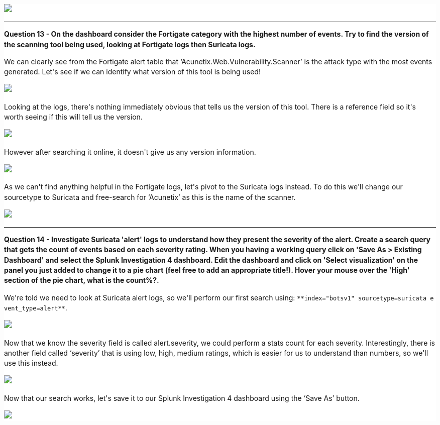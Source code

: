 ![](https://d2y9h8w1ydnujs.cloudfront.net/uploads/content/images/9399b3db39968e19297d8dd5aae6c5da50e6e2227868a4b380a406e6c4a49960d49f257011d81aa69347f0a7c362.PNG)

---

**Question 13 - On the dashboard consider the Fortigate category with the highest number of events. Try to find the version of the scanning tool being used, looking at Fortigate logs then Suricata logs.**

We can clearly see from the Fortigate alert table that ‘Acunetix.Web.Vulnerability.Scanner’ is the attack type with the most events generated. Let's see if we can identify what version of this tool is being used!

![](https://d2y9h8w1ydnujs.cloudfront.net/uploads/content/images/5d4c57d5bb544688f9587b828e4870bba3dc9f57a597548edb2b8aa1cb4f08002daae653a44f16d84df84fa07cf4.PNG)

Looking at the logs, there's nothing immediately obvious that tells us the version of this tool. There is a reference field so it's worth seeing if this will tell us the version.

![](https://d2y9h8w1ydnujs.cloudfront.net/uploads/content/images/d9df113128a81412bbb5be132f608ce2a79843f3d84ec7d08289816a62c6f089ac1fd93aac5be501d6f8d620a88f.PNG)

However after searching it online, it doesn't give us any version information.

![](https://d2y9h8w1ydnujs.cloudfront.net/uploads/content/images/e3c51d158139c1c4317d204d969d04358f8cddbfd5c97c97b66e74f7b64444591157eb7a10060a3a525cff7fce9d.PNG)

As we can't find anything helpful in the Fortigate logs, let's pivot to the Suricata logs instead. To do this we'll change our sourcetype to Suricata and free-search for ‘Acunetix’ as this is the name of the scanner.

![](https://d2y9h8w1ydnujs.cloudfront.net/uploads/content/images/63f94326d0dde55aa91fef0b1fa9460db54b272b80abd1d48d84134b7f4cab659150b1ea5373b33ad903c5b34ef3.PNG)

---

**Question 14 - Investigate Suricata 'alert' logs to understand how they present the severity of the alert. Create a search query that gets the count of events based on each severity rating. When you having a working query click on 'Save As > Existing Dashboard' and select the Splunk Investigation 4 dashboard. Edit the dashboard and click on 'Select visualization' on the panel you just added to change it to a pie chart (feel free to add an appropriate title!). Hover your mouse over the 'High' section of the pie chart, what is the count%?.**

We're told we need to look at Suricata alert logs, so we'll perform our first search using: `**index="botsv1" sourcetype=suricata event_type=alert**`.

![](https://d2y9h8w1ydnujs.cloudfront.net/uploads/content/images/66a06262a3657230cd3d97ff0f66c3bdda325bc301b9f15ca86fb9b648b352e7151b1ae994d5e4e92095015f3a1b.PNG)

Now that we know the severity field is called alert.severity, we could perform a stats count for each severity. Interestingly, there is another field called ‘severity’ that is using low, high, medium ratings, which is easier for us to understand than numbers, so we'll use this instead.

![](https://d2y9h8w1ydnujs.cloudfront.net/uploads/content/images/3c6dc2ef74bd2e33889bf57c79928d844cdbccdd58cd4f212261cb77c9d5dd51bc48106a06cc613daa59f218443b.PNG)

Now that our search works, let's save it to our Splunk Investigation 4 dashboard using the ‘Save As’ button.

![](https://d2y9h8w1ydnujs.cloudfront.net/uploads/content/images/79bb67cc368e2b5626554281f714b08c55cffb7dc167e2ab524cdc5ee309d0ef653af650ff9375ce6ce529cd938a.PNG)
